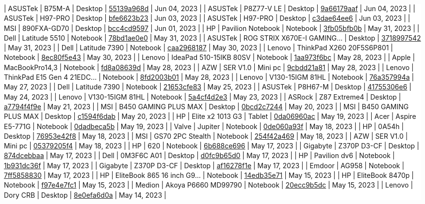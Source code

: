 | ASUSTek       | B75M-A                      | Desktop     | [55139a968d](https://linux-hardware.org/?probe=55139a968d) | Jun 04, 2023 |
| ASUSTek       | P8Z77-V LE                  | Desktop     | [9a66179aaf](https://linux-hardware.org/?probe=9a66179aaf) | Jun 04, 2023 |
| ASUSTek       | H97-PRO                     | Desktop     | [bfe6623b23](https://linux-hardware.org/?probe=bfe6623b23) | Jun 03, 2023 |
| ASUSTek       | H97-PRO                     | Desktop     | [c3dae64ee6](https://linux-hardware.org/?probe=c3dae64ee6) | Jun 03, 2023 |
| MSI           | 890FXA-GD70                 | Desktop     | [bcc4cd9597](https://linux-hardware.org/?probe=bcc4cd9597) | Jun 01, 2023 |
| HP            | Pavilion Notebook           | Notebook    | [3fb05bfb0b](https://linux-hardware.org/?probe=3fb05bfb0b) | May 31, 2023 |
| Dell          | Latitude 5510               | Notebook    | [78bd1ae0e0](https://linux-hardware.org/?probe=78bd1ae0e0) | May 31, 2023 |
| ASUSTek       | ROG STRIX X670E-I GAMING... | Desktop     | [3718997542](https://linux-hardware.org/?probe=3718997542) | May 31, 2023 |
| Dell          | Latitude 7390               | Notebook    | [caa2968187](https://linux-hardware.org/?probe=caa2968187) | May 30, 2023 |
| Lenovo        | ThinkPad X260 20F5S6P801    | Notebook    | [8ec80f5e43](https://linux-hardware.org/?probe=8ec80f5e43) | May 30, 2023 |
| Lenovo        | IdeaPad 510-15IKB 80SV      | Notebook    | [1aa973f6bc](https://linux-hardware.org/?probe=1aa973f6bc) | May 28, 2023 |
| Apple         | MacBookPro14,3              | Notebook    | [fd8a08639d](https://linux-hardware.org/?probe=fd8a08639d) | May 28, 2023 |
| AZW           | SER V1.0                    | Mini pc     | [9cbdd21a81](https://linux-hardware.org/?probe=9cbdd21a81) | May 28, 2023 |
| Lenovo        | ThinkPad E15 Gen 4 21EDC... | Notebook    | [8fd2003b01](https://linux-hardware.org/?probe=8fd2003b01) | May 28, 2023 |
| Lenovo        | V130-15IGM 81HL             | Notebook    | [76a357994a](https://linux-hardware.org/?probe=76a357994a) | May 27, 2023 |
| Dell          | Latitude 7390               | Notebook    | [21653cfe83](https://linux-hardware.org/?probe=21653cfe83) | May 25, 2023 |
| ASUSTek       | P8H67-M                     | Desktop     | [41755306e6](https://linux-hardware.org/?probe=41755306e6) | May 24, 2023 |
| Lenovo        | V130-15IGM 81HL             | Notebook    | [5a4cf4d2e3](https://linux-hardware.org/?probe=5a4cf4d2e3) | May 23, 2023 |
| ASRock        | Z87 Extreme4                | Desktop     | [a7794f4f9e](https://linux-hardware.org/?probe=a7794f4f9e) | May 21, 2023 |
| MSI           | B450 GAMING PLUS MAX        | Desktop     | [0bcd2c7244](https://linux-hardware.org/?probe=0bcd2c7244) | May 20, 2023 |
| MSI           | B450 GAMING PLUS MAX        | Desktop     | [c1594f6dab](https://linux-hardware.org/?probe=c1594f6dab) | May 20, 2023 |
| HP            | Elite x2 1013 G3            | Tablet      | [0da06960ac](https://linux-hardware.org/?probe=0da06960ac) | May 19, 2023 |
| Acer          | Aspire E5-771G              | Notebook    | [0dadbeca5b](https://linux-hardware.org/?probe=0dadbeca5b) | May 19, 2023 |
| Valve         | Jupiter                     | Notebook    | [0de060a93f](https://linux-hardware.org/?probe=0de060a93f) | May 18, 2023 |
| HP            | 0A54h                       | Desktop     | [76953e42f8](https://linux-hardware.org/?probe=76953e42f8) | May 18, 2023 |
| MSI           | GS70 2PC Stealth            | Notebook    | [254f42a469](https://linux-hardware.org/?probe=254f42a469) | May 18, 2023 |
| AZW           | SER V1.0                    | Mini pc     | [05379205f4](https://linux-hardware.org/?probe=05379205f4) | May 18, 2023 |
| HP            | 620                         | Notebook    | [6b688ce696](https://linux-hardware.org/?probe=6b688ce696) | May 17, 2023 |
| Gigabyte      | Z370P D3-CF                 | Desktop     | [874dcebbaa](https://linux-hardware.org/?probe=874dcebbaa) | May 17, 2023 |
| Dell          | 0M3F6C A01                  | Desktop     | [d0fc9b65d0](https://linux-hardware.org/?probe=d0fc9b65d0) | May 17, 2023 |
| HP            | Pavilion dv6                | Notebook    | [1b931dc36f](https://linux-hardware.org/?probe=1b931dc36f) | May 17, 2023 |
| Gigabyte      | Z370P D3-CF                 | Desktop     | [af16278f1e](https://linux-hardware.org/?probe=af16278f1e) | May 17, 2023 |
| Emdoor        | AG958                       | Notebook    | [7ff5858830](https://linux-hardware.org/?probe=7ff5858830) | May 17, 2023 |
| HP            | EliteBook 865 16 inch G9... | Notebook    | [14edb35e71](https://linux-hardware.org/?probe=14edb35e71) | May 15, 2023 |
| HP            | EliteBook 8470p             | Notebook    | [f97e4e7fc1](https://linux-hardware.org/?probe=f97e4e7fc1) | May 15, 2023 |
| Medion        | Akoya P6660 MD99790         | Notebook    | [20ecc9b5dc](https://linux-hardware.org/?probe=20ecc9b5dc) | May 15, 2023 |
| Lenovo        | Dory CRB                    | Desktop     | [8e0efa6d0a](https://linux-hardware.org/?probe=8e0efa6d0a) | May 14, 2023 |